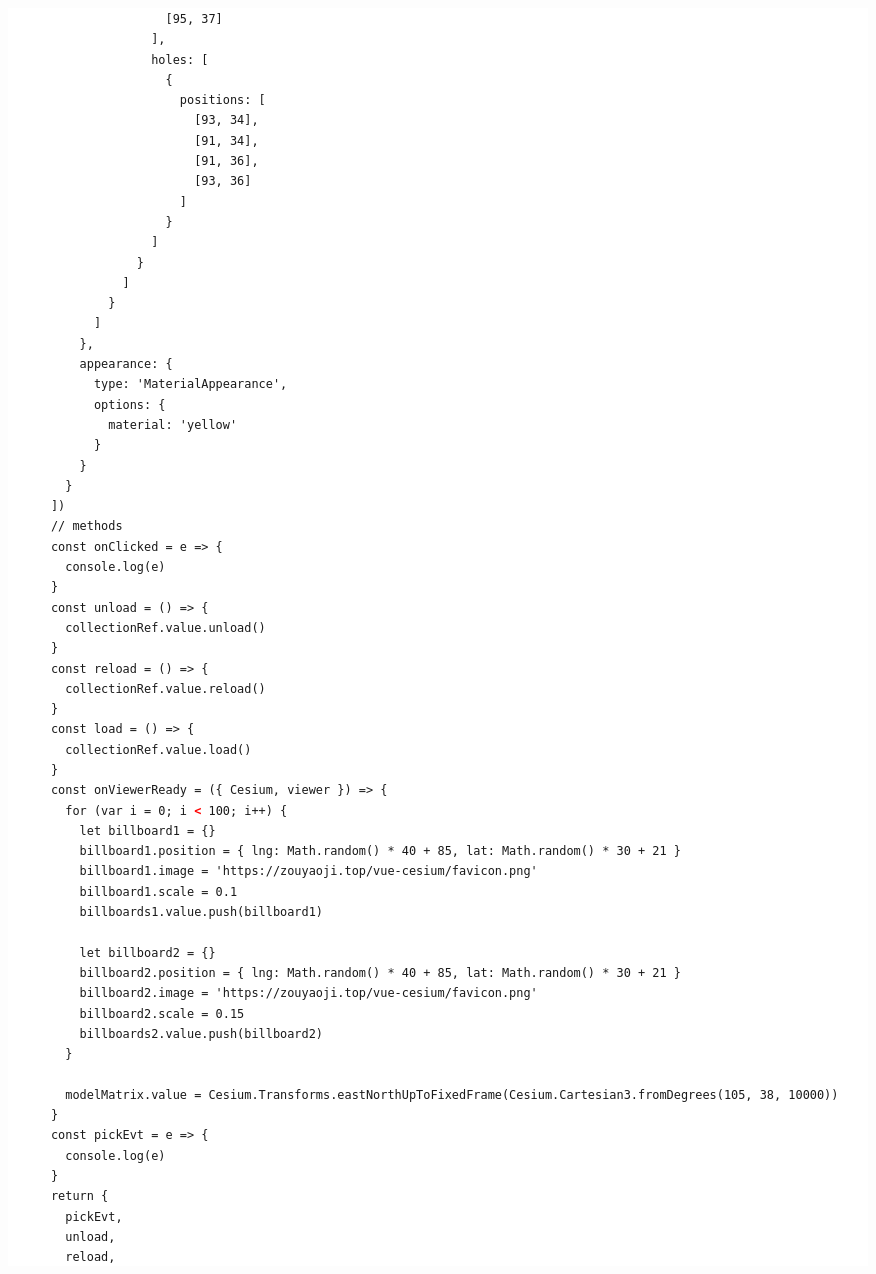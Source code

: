 ```html
                      [95, 37]
                    ],
                    holes: [
                      {
                        positions: [
                          [93, 34],
                          [91, 34],
                          [91, 36],
                          [93, 36]
                        ]
                      }
                    ]
                  }
                ]
              }
            ]
          },
          appearance: {
            type: 'MaterialAppearance',
            options: {
              material: 'yellow'
            }
          }
        }
      ])
      // methods
      const onClicked = e => {
        console.log(e)
      }
      const unload = () => {
        collectionRef.value.unload()
      }
      const reload = () => {
        collectionRef.value.reload()
      }
      const load = () => {
        collectionRef.value.load()
      }
      const onViewerReady = ({ Cesium, viewer }) => {
        for (var i = 0; i < 100; i++) {
          let billboard1 = {}
          billboard1.position = { lng: Math.random() * 40 + 85, lat: Math.random() * 30 + 21 }
          billboard1.image = 'https://zouyaoji.top/vue-cesium/favicon.png'
          billboard1.scale = 0.1
          billboards1.value.push(billboard1)

          let billboard2 = {}
          billboard2.position = { lng: Math.random() * 40 + 85, lat: Math.random() * 30 + 21 }
          billboard2.image = 'https://zouyaoji.top/vue-cesium/favicon.png'
          billboard2.scale = 0.15
          billboards2.value.push(billboard2)
        }

        modelMatrix.value = Cesium.Transforms.eastNorthUpToFixedFrame(Cesium.Cartesian3.fromDegrees(105, 38, 10000))
      }
      const pickEvt = e => {
        console.log(e)
      }
      return {
        pickEvt,
        unload,
        reload,
```